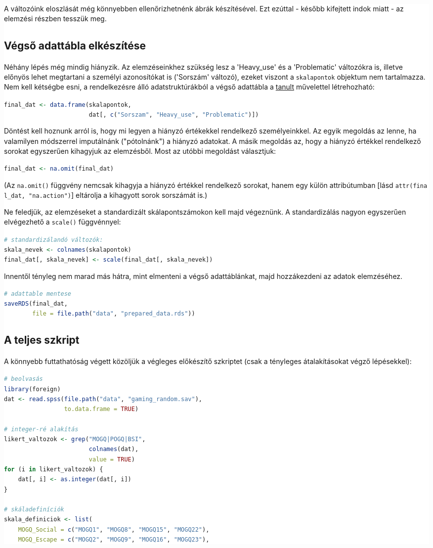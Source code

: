 A változóink eloszlását még könnyebben ellenőrizhetnénk ábrák készítésével. Ezt ezúttal - később kifejtett indok miatt - az elemzési részben tesszük meg.

## Végső adattábla elkészítése

Néhány lépés még mindig hiányzik. Az elemzéseinkhez szükség lesz a 'Heavy_use' és a 'Problematic' változókra is, illetve előnyös lehet megtartani a személyi azonosítókat is ('Sorszám' változó), ezeket viszont a `skalapontok` objektum nem tartalmazza. Nem kell kétségbe esni, a rendelkezésre álló adatstruktúrákból a végső adattábla a [tanult](../sec3_basics/combine_objects.md) művelettel létrehozható:

```r
final_dat <- data.frame(skalapontok, 
                        dat[, c("Sorszam", "Heavy_use", "Problematic")])
```

Döntést kell hoznunk arról is, hogy mi legyen a hiányzó értékekkel rendelkező személyeinkkel. Az egyik megoldás az lenne, ha valamilyen módszerrel imputálnánk ("pótolnánk") a hiányzó adatokat. A másik megoldás az, hogy a hiányzó értékkel rendelkező sorokat egyszerűen kihagyjuk az elemzésből. Most az utóbbi megoldást választjuk:

```r
final_dat <- na.omit(final_dat)
```

(Az `na.omit()` függvény nemcsak kihagyja a hiányzó értékkel rendelkező sorokat, hanem egy külön attribútumban [lásd `attr(final_dat, "na.action")`] eltárolja a kihagyott sorok sorszámát is.)

Ne feledjük, az elemzéseket a standardizált skálapontszámokon kell majd végeznünk. A standardizálás nagyon egyszerűen elvégezhető a `scale()` függvénnyel:

```r
# standardizálandó változók:
skala_nevek <- colnames(skalapontok)
final_dat[, skala_nevek] <- scale(final_dat[, skala_nevek])
```

Innentől tényleg nem marad más hátra, mint elmenteni a végső adattáblánkat, majd hozzákezdeni az adatok elemzéséhez. 

```r
# adattable mentese
saveRDS(final_dat, 
        file = file.path("data", "prepared_data.rds"))
```

## A teljes szkript

A könnyebb futtathatóság végett közöljük a végleges előkészítő szkriptet (csak a tényleges átalakításokat végző lépésekkel):

```r
# beolvasás
library(foreign)
dat <- read.spss(file.path("data", "gaming_random.sav"),
                 to.data.frame = TRUE)

# integer-ré alakítás
likert_valtozok <- grep("MOGQ|POGQ|BSI", 
                        colnames(dat), 
                        value = TRUE)
for (i in likert_valtozok) {
    dat[, i] <- as.integer(dat[, i])
}

# skáladefiníciók
skala_definiciok <- list(
    MOGQ_Social = c("MOGQ1", "MOGQ8", "MOGQ15", "MOGQ22"),
    MOGQ_Escape = c("MOGQ2", "MOGQ9", "MOGQ16", "MOGQ23"),
```